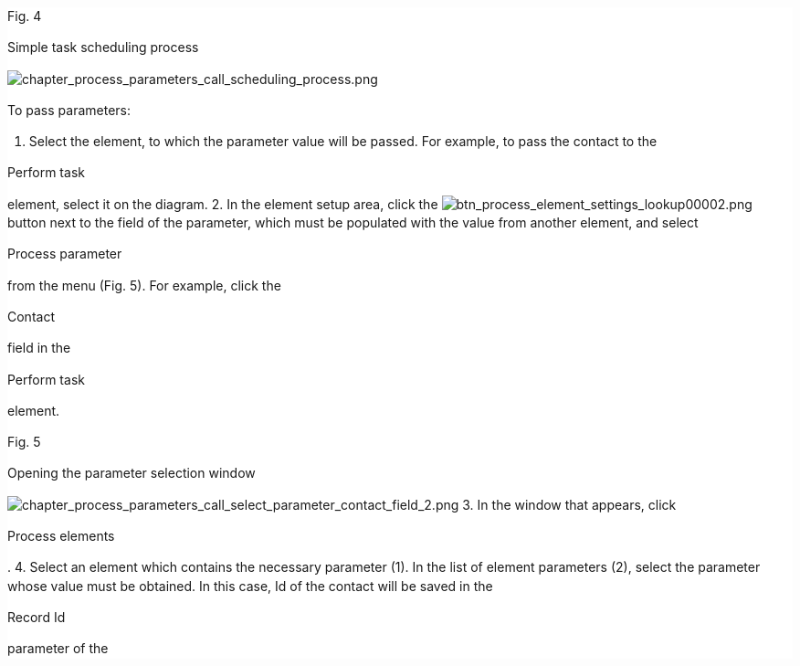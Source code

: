 




 Fig. 4
 
 Simple task scheduling process
 

![chapter_process_parameters_call_scheduling_process.png](/guides/sites/en/files/documentation/user/en/bpms/BPMonlineHelp/chapter_process_creation_parameters/chapter_process_parameters_call_scheduling_process.png)



 To pass parameters:
 


1. Select the element, to which the parameter value will be passed. For example, to pass the contact to the
 
 Perform task
 
 element, select it on the diagram.
2. In the element setup area, click the
 ![btn_process_element_settings_lookup00002.png](/guides/sites/default/files/documentation/user/ru/bpms/BPMonlineHelp/chapter_process_creation_parameters/btn_process_element_settings_lookup00002.png)
 button next to the field of the parameter, which must be populated with the value from another element, and select
 
 Process parameter
 
 from the menu (Fig. 5). For example, click the
 
 Contact
 
 field in the
 
 Perform task
 
 element.
 





 Fig. 5
 
 Opening the parameter selection window
 

![chapter_process_parameters_call_select_parameter_contact_field_2.png](/guides/sites/en/files/documentation/user/en/bpms/BPMonlineHelp/chapter_process_creation_parameters/chapter_process_parameters_call_select_parameter_contact_field_2.png)
3. In the window that appears, click
 
 Process elements
 
 .
4. Select an element which contains the necessary parameter (1). In the list of element parameters (2), select the parameter whose value must be obtained. In this case, Id of the contact will be saved in the
 
 Record Id
 
 parameter of the
 